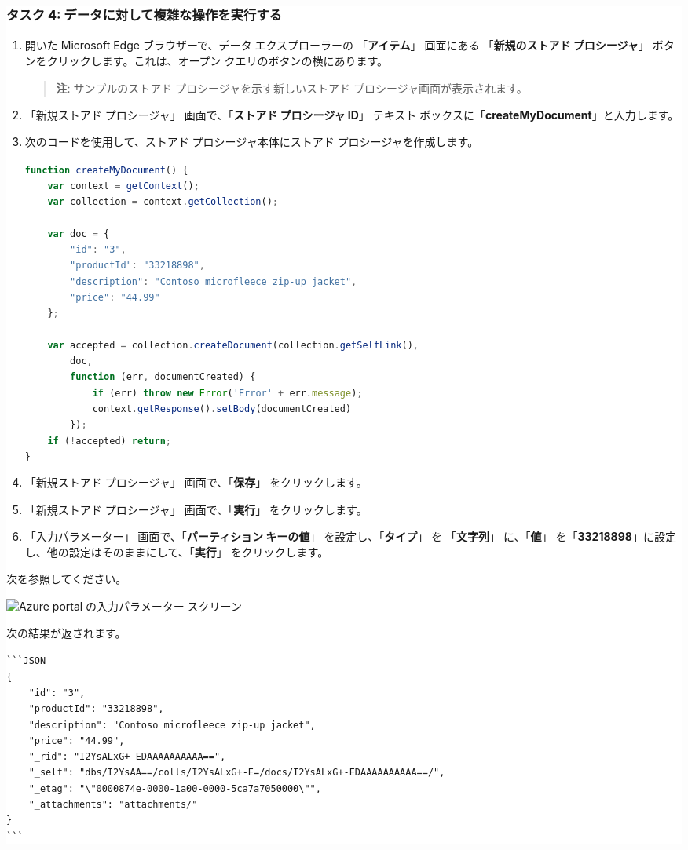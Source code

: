 ### タスク 4: データに対して複雑な操作を実行する

1. 開いた Microsoft Edge ブラウザーで、データ エクスプローラーの 「**アイテム**」 画面にある 「**新規のストアド プロシージャ**」 ボタンをクリックします。これは、オープン クエリのボタンの横にあります。

    > **注**: サンプルのストアド プロシージャを示す新しいストアド プロシージャ画面が表示されます。

2. 「新規ストアド プロシージャ」 画面で、「**ストアド プロシージャ ID**」 テキスト ボックスに「**createMyDocument**」と入力します。

3. 次のコードを使用して、ストアド プロシージャ本体にストアド プロシージャを作成します。

    ```Javascript
    function createMyDocument() {
        var context = getContext();
        var collection = context.getCollection();

        var doc = {
            "id": "3",
            "productId": "33218898",
            "description": "Contoso microfleece zip-up jacket",
            "price": "44.99"
        };

        var accepted = collection.createDocument(collection.getSelfLink(),
            doc,
            function (err, documentCreated) {
                if (err) throw new Error('Error' + err.message);
                context.getResponse().setBody(documentCreated)
            });
        if (!accepted) return;
    }
    ```

4. 「新規ストアド プロシージャ」 画面で、「**保存**」 をクリックします。

5. 「新規ストアド プロシージャ」 画面で、「**実行**」 をクリックします。

6. 「入力パラメーター」 画面で、「**パーティション キーの値**」 を設定し、「**タイプ**」 を 「**文字列**」 に、「**値**」 を「**33218898**」に設定し、他の設定はそのままにして、「**実行**」 をクリックします。

次を参照してください。

![Azure portal の入力パラメーター スクリーン](Linked_Image_Files/M04-E03-T04-img01.png)

次の結果が返されます。

    ```JSON
    {
        "id": "3",
        "productId": "33218898",
        "description": "Contoso microfleece zip-up jacket",
        "price": "44.99",
        "_rid": "I2YsALxG+-EDAAAAAAAAAA==",
        "_self": "dbs/I2YsAA==/colls/I2YsALxG+-E=/docs/I2YsALxG+-EDAAAAAAAAAA==/",
        "_etag": "\"0000874e-0000-1a00-0000-5ca7a7050000\"",
        "_attachments": "attachments/"
    }
    ```

